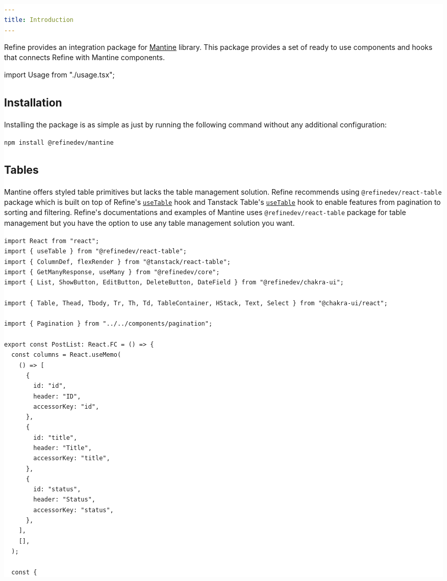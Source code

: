 ```yaml
---
title: Introduction
---
```


Refine provides an integration package for [Mantine](https://mantine.dev) library. This package provides a set of ready to use components and hooks that connects Refine with Mantine components.

import Usage from "./usage.tsx";

<Usage />

## Installation

Installing the package is as simple as just by running the following command without any additional configuration:

```bash
npm install @refinedev/mantine
```

## Tables

Mantine offers styled table primitives but lacks the table management solution. Refine recommends using `@refinedev/react-table` package which is built on top of Refine's [`useTable`](/docs/api-reference/core/hooks/useTable/index.md) hook and Tanstack Table's [`useTable`](https://tanstack.com/table/v8/docs/adapters/react-table) hook to enable features from pagination to sorting and filtering. Refine's documentations and examples of Mantine uses `@refinedev/react-table` package for table management but you have the option to use any table management solution you want.

```tsx title="posts/list.tsx"
import React from "react";
import { useTable } from "@refinedev/react-table";
import { ColumnDef, flexRender } from "@tanstack/react-table";
import { GetManyResponse, useMany } from "@refinedev/core";
import { List, ShowButton, EditButton, DeleteButton, DateField } from "@refinedev/chakra-ui";

import { Table, Thead, Tbody, Tr, Th, Td, TableContainer, HStack, Text, Select } from "@chakra-ui/react";

import { Pagination } from "../../components/pagination";

export const PostList: React.FC = () => {
  const columns = React.useMemo(
    () => [
      {
        id: "id",
        header: "ID",
        accessorKey: "id",
      },
      {
        id: "title",
        header: "Title",
        accessorKey: "title",
      },
      {
        id: "status",
        header: "Status",
        accessorKey: "status",
      },
    ],
    [],
  );

  const {
```